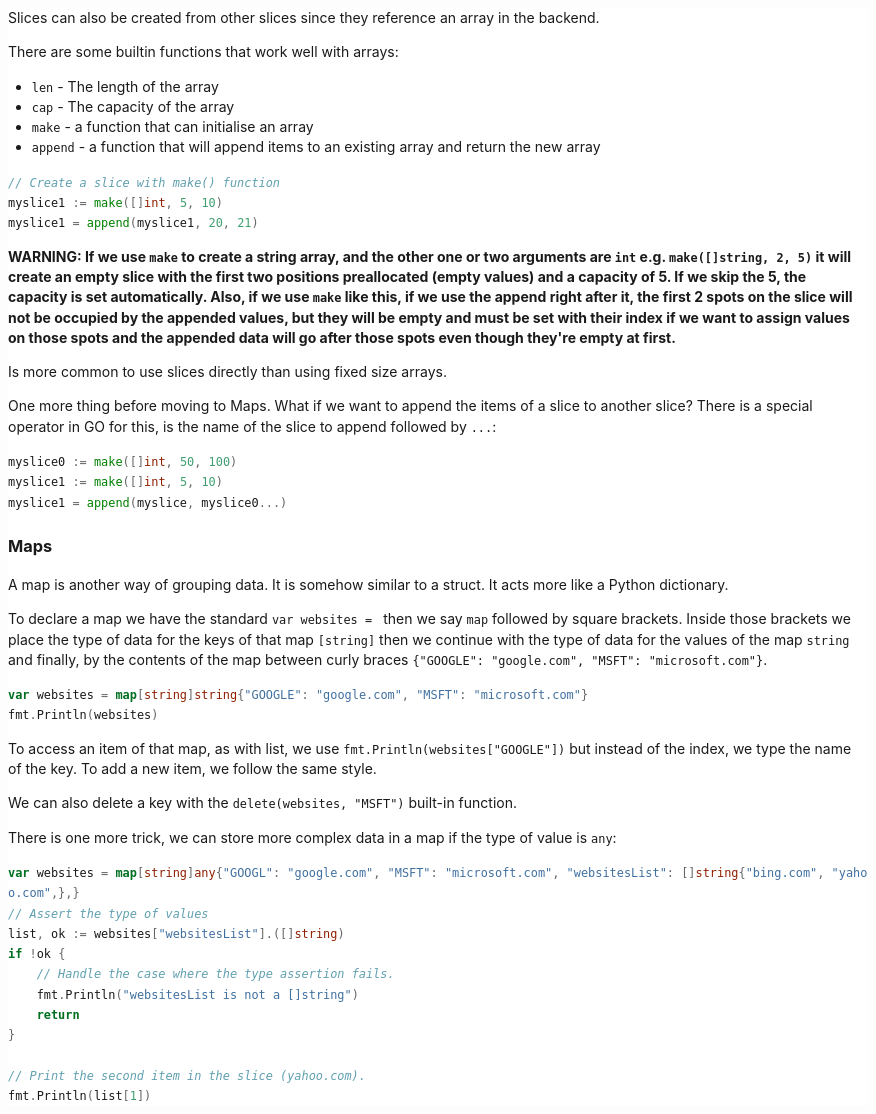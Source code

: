 Slices can also be created from other slices since they reference an array in the backend.

There are some builtin functions that work well with arrays:

- `len` - The length of the array
- `cap` - The capacity of the array
- `make` - a function that can initialise an array
- `append` - a function that will append items to an existing array and return the new array

```go
// Create a slice with make() function
myslice1 := make([]int, 5, 10)
myslice1 = append(myslice1, 20, 21)
```

**WARNING: If we use `make` to create a string array, and the other one or two arguments are `int` e.g. `make([]string, 2, 5)` it will create an empty slice with the first two positions preallocated (empty values) and a capacity of 5. If we skip the 5, the capacity is set automatically. Also, if we use `make` like this, if we use the append right after it, the first 2 spots on the slice will not be occupied by the appended values, but they will be empty and must be set with their index if we want to assign values on those spots and the appended data will go after those spots even though they're empty at first.**

Is more common to use slices directly than using fixed size arrays.

One more thing before moving to Maps. What if we want to append the items of a slice to another slice? There is a special operator in GO for this, is the name of the slice to append followed by `...`:

```go
myslice0 := make([]int, 50, 100)
myslice1 := make([]int, 5, 10)
myslice1 = append(myslice, myslice0...)
```

### Maps

A map is another way of grouping data. It is somehow similar to a struct. It acts more like a Python dictionary.

To declare a map we have the standard `var websites = ` then we say `map` followed by square brackets. Inside those brackets we place the type of data for the keys of that map `[string]` then we continue with the type of data for the values of the map `string` and finally, by the contents of the map between curly braces `{"GOOGLE": "google.com", "MSFT": "microsoft.com"}`.

```go
var websites = map[string]string{"GOOGLE": "google.com", "MSFT": "microsoft.com"}
fmt.Println(websites)
```

To access an item of that map, as with list, we use `fmt.Println(websites["GOOGLE"])` but instead of the index, we type the name of the key. To add a new item, we follow the same style.

We can also delete a key with the `delete(websites, "MSFT")` built-in function.

There is one more trick, we can store more complex data in a map if the type of value is `any`:

```go
var websites = map[string]any{"GOOGL": "google.com", "MSFT": "microsoft.com", "websitesList": []string{"bing.com", "yahoo.com",},}
// Assert the type of values
list, ok := websites["websitesList"].([]string)
if !ok {
    // Handle the case where the type assertion fails.
    fmt.Println("websitesList is not a []string")
    return
}

// Print the second item in the slice (yahoo.com).
fmt.Println(list[1])
```
